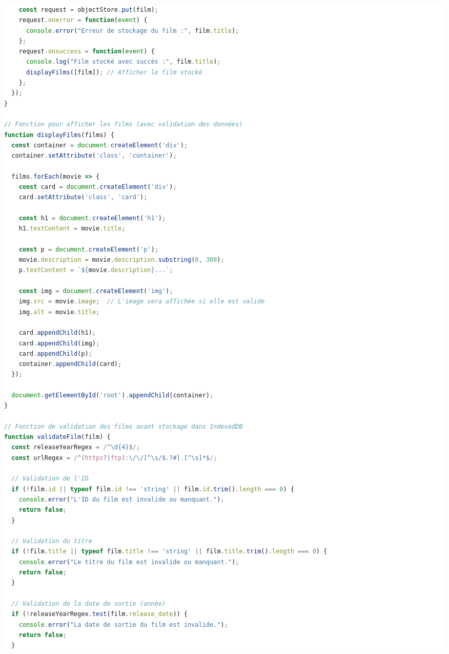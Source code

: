 ```javascript
    const request = objectStore.put(film);
    request.onerror = function(event) {
      console.error("Erreur de stockage du film :", film.title);
    };
    request.onsuccess = function(event) {
      console.log("Film stocké avec succès :", film.title);
      displayFilms([film]); // Afficher le film stocké
    };
  });
}

// Fonction pour afficher les films (avec validation des données)
function displayFilms(films) {
  const container = document.createElement('div');
  container.setAttribute('class', 'container');

  films.forEach(movie => {
    const card = document.createElement('div');
    card.setAttribute('class', 'card');

    const h1 = document.createElement('h1');
    h1.textContent = movie.title;

    const p = document.createElement('p');
    movie.description = movie.description.substring(0, 300);
    p.textContent = `${movie.description}...`;

    const img = document.createElement('img');
    img.src = movie.image;  // L'image sera affichée si elle est valide
    img.alt = movie.title;

    card.appendChild(h1);
    card.appendChild(img);
    card.appendChild(p);
    container.appendChild(card);
  });

  document.getElementById('root').appendChild(container);
}

// Fonction de validation des films avant stockage dans IndexedDB
function validateFilm(film) {
  const releaseYearRegex = /^\d{4}$/;
  const urlRegex = /^(https?|ftp):\/\/[^\s/$.?#].[^\s]*$/;

  // Validation de l'ID
  if (!film.id || typeof film.id !== 'string' || film.id.trim().length === 0) {
    console.error("L'ID du film est invalide ou manquant.");
    return false;
  }

  // Validation du titre
  if (!film.title || typeof film.title !== 'string' || film.title.trim().length === 0) {
    console.error("Le titre du film est invalide ou manquant.");
    return false;
  }

  // Validation de la date de sortie (année)
  if (!releaseYearRegex.test(film.release_date)) {
    console.error("La date de sortie du film est invalide.");
    return false;
  }

```